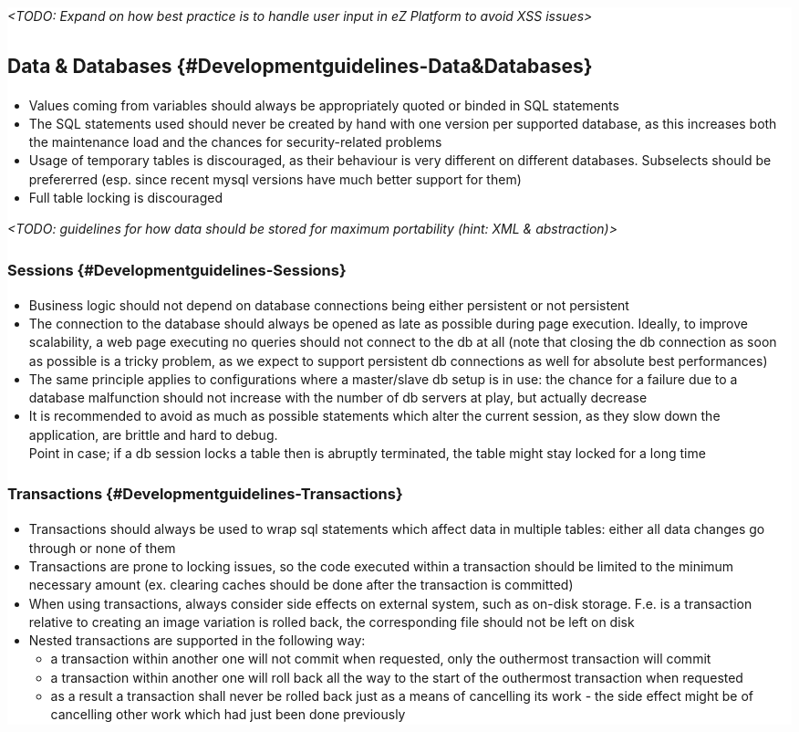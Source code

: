 *&lt;TODO: Expand on how best practice is to handle user input in eZ
Platform to avoid XSS issues&gt;*

Data & Databases {#Developmentguidelines-Data&Databases}
----------------

-   Values coming from variables should always be appropriately quoted
    or binded in SQL statements
-   The SQL statements used should never be created by hand with one
    version per supported database, as this increases both the
    maintenance load and the chances for security-related problems
-   Usage of temporary tables is discouraged, as their behaviour is very
    different on different databases. Subselects should be
    prefererred (esp. since recent mysql versions have much better
    support for them)
-   Full table locking is discouraged

*&lt;TODO: guidelines for how data should be stored for maximum
portability (hint: XML & abstraction)&gt;*

### Sessions {#Developmentguidelines-Sessions}

-   Business logic should not depend on database connections being
    either persistent or not persistent
-   The connection to the database should always be opened as late as
    possible during page execution. Ideally, to improve scalability, a
    web page executing no queries should not connect to the db at all
    (note that closing the db connection as soon as possible is a tricky
    problem, as we expect to support persistent db connections as well
    for absolute best performances)
-   The same principle applies to configurations where a master/slave db
    setup is in use: the chance for a failure due to a database
    malfunction should not increase with the number of db servers at
    play, but actually decrease
-   It is recommended to avoid as much as possible statements which
    alter the current session, as they slow down the application, are
    brittle and hard to debug.  
    Point in case; if a db session locks a table then is abruptly
    terminated, the table might stay locked for a long time

### Transactions {#Developmentguidelines-Transactions}

-   Transactions should always be used to wrap sql statements which
    affect data in multiple tables: either all data changes go through
    or none of them
-   Transactions are prone to locking issues, so the code executed
    within a transaction should be limited to the minimum necessary
    amount (ex. clearing caches should be done after the transaction
    is committed)
-   When using transactions, always consider side effects on external
    system, such as on-disk storage. F.e. is a transaction relative to
    creating an image variation is rolled back, the corresponding file
    should not be left on disk
-   Nested transactions are supported in the following way:  
    -   a transaction within another one will not commit when requested,
        only the outhermost transaction will commit
    -   a transaction within another one will roll back all the way to
        the start of the outhermost transaction when requested
    -   as a result a transaction shall never be rolled back just as a
        means of cancelling its work - the side effect might be of
        cancelling other work which had just been done previously
